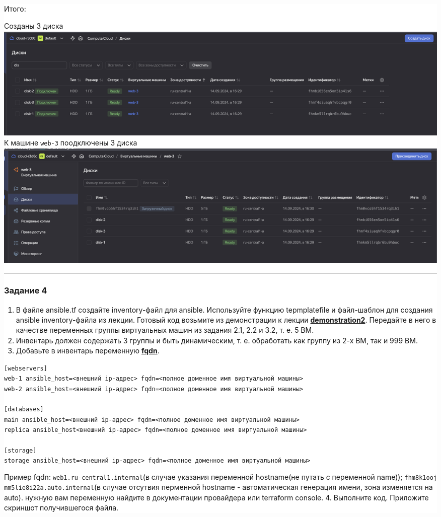 Итого:

Созданы 3 диска
![alt text](image-11.png)
К машине ```web-3``` поодключены 3 диска
![alt text](image-12.png)

------

### Задание 4

1. В файле ansible.tf создайте inventory-файл для ansible.
Используйте функцию tepmplatefile и файл-шаблон для создания ansible inventory-файла из лекции.
Готовый код возьмите из демонстрации к лекции [**demonstration2**](https://github.com/netology-code/ter-homeworks/tree/main/03/demo).
Передайте в него в качестве переменных группы виртуальных машин из задания 2.1, 2.2 и 3.2, т. е. 5 ВМ.
2. Инвентарь должен содержать 3 группы и быть динамическим, т. е. обработать как группу из 2-х ВМ, так и 999 ВМ.
3. Добавьте в инвентарь переменную  [**fqdn**](https://cloud.yandex.ru/docs/compute/concepts/network#hostname).
``` 
[webservers]
web-1 ansible_host=<внешний ip-адрес> fqdn=<полное доменное имя виртуальной машины>
web-2 ansible_host=<внешний ip-адрес> fqdn=<полное доменное имя виртуальной машины>

[databases]
main ansible_host=<внешний ip-адрес> fqdn=<полное доменное имя виртуальной машины>
replica ansible_host<внешний ip-адрес> fqdn=<полное доменное имя виртуальной машины>

[storage]
storage ansible_host=<внешний ip-адрес> fqdn=<полное доменное имя виртуальной машины>
```
Пример fqdn: ```web1.ru-central1.internal```(в случае указания переменной hostname(не путать с переменной name)); ```fhm8k1oojmm5lie8i22a.auto.internal```(в случае отсутвия перменной hostname - автоматическая генерация имени,  зона изменяется на auto). нужную вам переменную найдите в документации провайдера или terraform console.
4. Выполните код. Приложите скриншот получившегося файла. 
